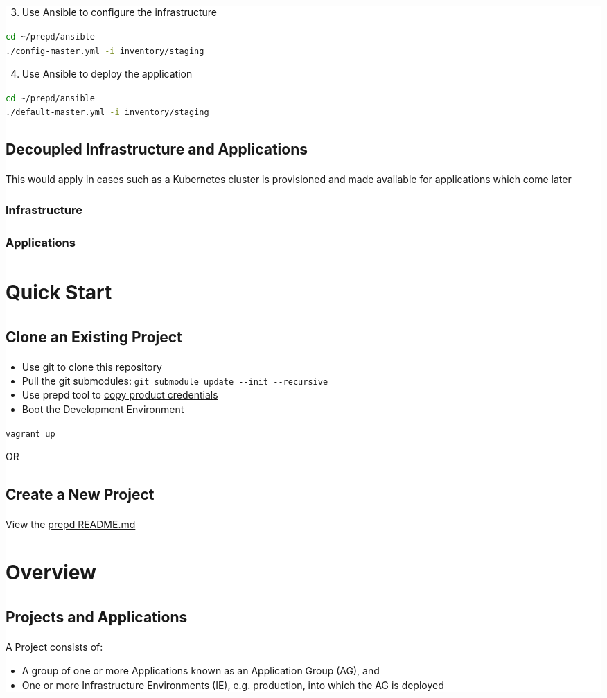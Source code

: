 3. Use Ansible to configure the infrastructure

```bash
cd ~/prepd/ansible
./config-master.yml -i inventory/staging
```

4. Use Ansible to deploy the application

```bash
cd ~/prepd/ansible
./default-master.yml -i inventory/staging
```


## Decoupled Infrastructure and Applications

This would apply in cases such as a Kubernetes cluster is provisioned and made available for applications which come later

### Infrastructure

### Applications


# Quick Start

## Clone an Existing Project

- Use git to clone this repository
- Pull the git submodules: `git submodule update --init --recursive`
- Use prepd tool to [copy product credentials](https://github.com/rjayroach/prepd#transfer-credentials-to-new-machine)
- Boot the Development Environment

```bash
vagrant up
```

OR

## Create a New Project

View the [prepd README.md](https://github.com/rjayroach/prepd)


# Overview

## Projects and Applications

A Project consists of:
- A group of one or more Applications known as an Application Group (AG), and
- One or more Infrastructure Environments (IE), e.g. production, into which the AG is deployed
